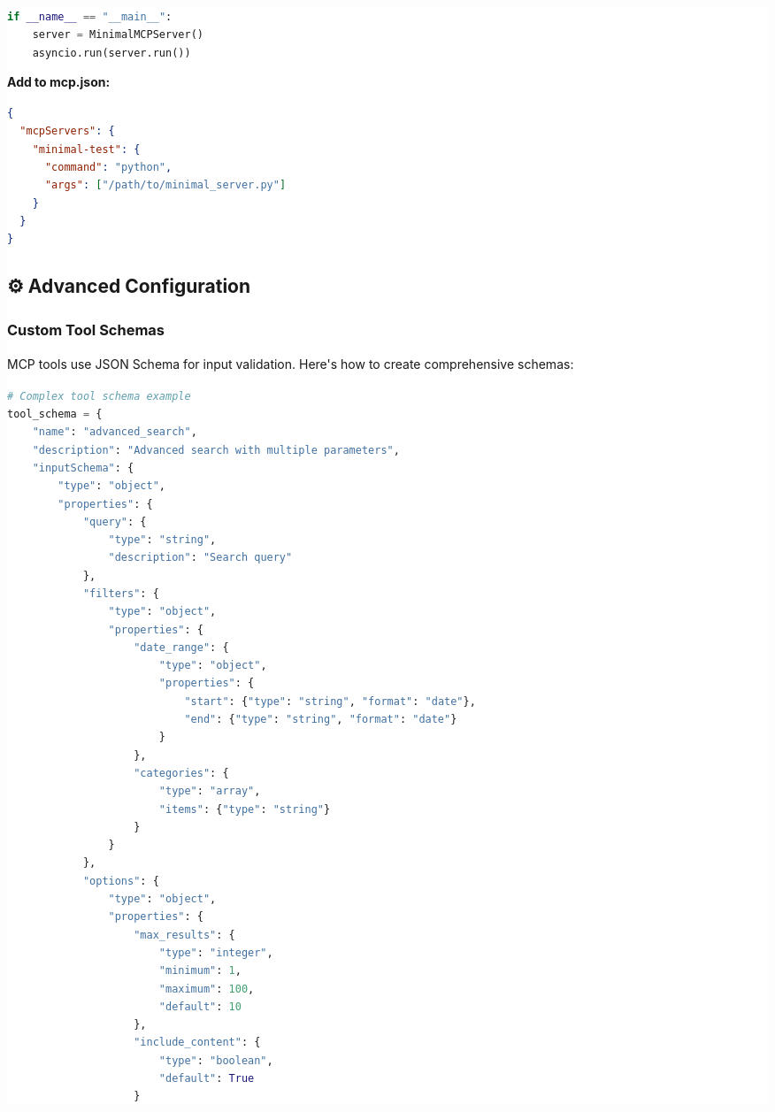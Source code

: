 ```python
if __name__ == "__main__":
    server = MinimalMCPServer()
    asyncio.run(server.run())
```

**Add to mcp.json:**
```json
{
  "mcpServers": {
    "minimal-test": {
      "command": "python",
      "args": ["/path/to/minimal_server.py"]
    }
  }
}
```

## ⚙️ Advanced Configuration

### Custom Tool Schemas

MCP tools use JSON Schema for input validation. Here's how to create comprehensive schemas:

```python
# Complex tool schema example
tool_schema = {
    "name": "advanced_search",
    "description": "Advanced search with multiple parameters",
    "inputSchema": {
        "type": "object",
        "properties": {
            "query": {
                "type": "string",
                "description": "Search query"
            },
            "filters": {
                "type": "object",
                "properties": {
                    "date_range": {
                        "type": "object",
                        "properties": {
                            "start": {"type": "string", "format": "date"},
                            "end": {"type": "string", "format": "date"}
                        }
                    },
                    "categories": {
                        "type": "array",
                        "items": {"type": "string"}
                    }
                }
            },
            "options": {
                "type": "object",
                "properties": {
                    "max_results": {
                        "type": "integer",
                        "minimum": 1,
                        "maximum": 100,
                        "default": 10
                    },
                    "include_content": {
                        "type": "boolean",
                        "default": True
                    }
```